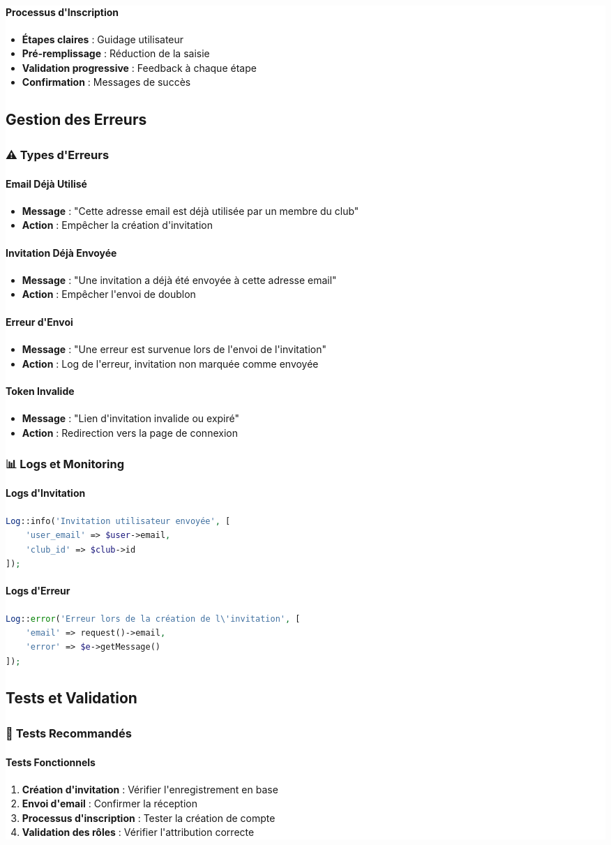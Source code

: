 #### **Processus d'Inscription**
- **Étapes claires** : Guidage utilisateur
- **Pré-remplissage** : Réduction de la saisie
- **Validation progressive** : Feedback à chaque étape
- **Confirmation** : Messages de succès

## Gestion des Erreurs

### ⚠️ **Types d'Erreurs**

#### **Email Déjà Utilisé**
- **Message** : "Cette adresse email est déjà utilisée par un membre du club"
- **Action** : Empêcher la création d'invitation

#### **Invitation Déjà Envoyée**
- **Message** : "Une invitation a déjà été envoyée à cette adresse email"
- **Action** : Empêcher l'envoi de doublon

#### **Erreur d'Envoi**
- **Message** : "Une erreur est survenue lors de l'envoi de l'invitation"
- **Action** : Log de l'erreur, invitation non marquée comme envoyée

#### **Token Invalide**
- **Message** : "Lien d'invitation invalide ou expiré"
- **Action** : Redirection vers la page de connexion

### 📊 **Logs et Monitoring**

#### **Logs d'Invitation**
```php
Log::info('Invitation utilisateur envoyée', [
    'user_email' => $user->email,
    'club_id' => $club->id
]);
```

#### **Logs d'Erreur**
```php
Log::error('Erreur lors de la création de l\'invitation', [
    'email' => request()->email,
    'error' => $e->getMessage()
]);
```

## Tests et Validation

### 🧪 **Tests Recommandés**

#### **Tests Fonctionnels**
1. **Création d'invitation** : Vérifier l'enregistrement en base
2. **Envoi d'email** : Confirmer la réception
3. **Processus d'inscription** : Tester la création de compte
4. **Validation des rôles** : Vérifier l'attribution correcte
